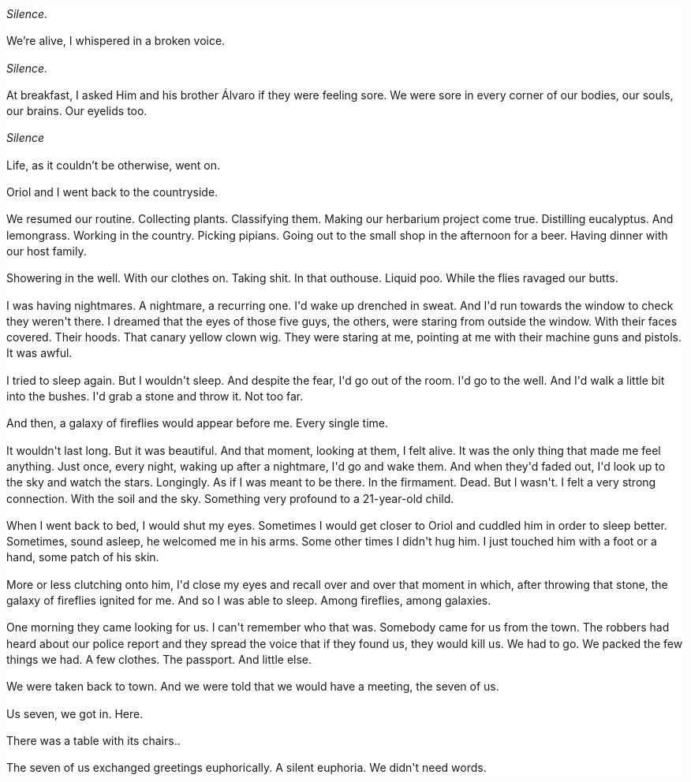 *Silence.*

We’re alive, I whispered in a broken voice.

*Silence.*

At breakfast, I asked Him and his brother Álvaro if they were feeling sore. We were sore in every corner of our bodies, our souls, our brains. Our eyelids too.

*Silence*

Life, as it couldn’t be otherwise, went on.

Oriol and I went back to the countryside.

We resumed our routine.
Collecting plants. Classifying them. Making our herbarium project come true. Distilling eucalyptus. And lemongrass. Working in the country. Picking pipians. Going out to the small shop in the afternoon for a beer. Having dinner with our host family.

Showering in the well. With our clothes on. Taking shit. In that outhouse. Liquid poo. While the flies ravaged our butts.

I was having nightmares. A nightmare, a recurring one. I'd wake up drenched in sweat. And I'd run towards the window to check they weren't there. I dreamed that the eyes of those five guys, the others, were staring from outside the window. With their faces covered. Their hoods. That canary yellow clown wig. They were staring at me, pointing at me with their machine guns and pistols. It was awful.

I tried to sleep again. But I wouldn't sleep. And despite the fear, I'd go out of the room. I'd go to the well. And I'd walk a little bit into the bushes. I'd grab a stone and throw it. Not too far.

And then, a galaxy of fireflies would appear before me. Every single time.

It wouldn't last long. But it was beautiful. And that moment, looking at them, I felt alive. It was the only thing that made me feel anything. Just once, every night, waking up after a nightmare, I'd go and wake them. And when they'd faded out, I'd look up to the sky and watch the stars. Longingly. As if I was meant to be there. In the firmament. Dead. But I wasn't. I felt a very strong connection. With the soil and the sky. Something very profound to a 21-year-old child.

When I went back to bed, I would shut my eyes. Sometimes I would get closer to Oriol and cuddled him in order to sleep better. Sometimes, sound asleep, he welcomed me in his arms. Some other times I didn't hug him. I just touched him with a foot or a hand, some patch of his skin.

More or less clutching onto him, I'd close my eyes and recall over and over that moment in which, after throwing that stone, the galaxy of fireflies ignited for me. And so I was able to sleep. Among fireflies, among galaxies.

One morning they came looking for us. I can't remember who that was. Somebody came for us from the town. The robbers had heard about our police report and they spread the voice that if they found us, they would kill us. We had to go. We packed the few things we had. A few clothes. The passport. And
little else.

We were taken back to town. And we were told that we would have a meeting, the seven of us.

Us seven, we got in. Here.

There was a table with its chairs..

The seven of us exchanged greetings euphorically. A silent euphoria. We didn't need words.
